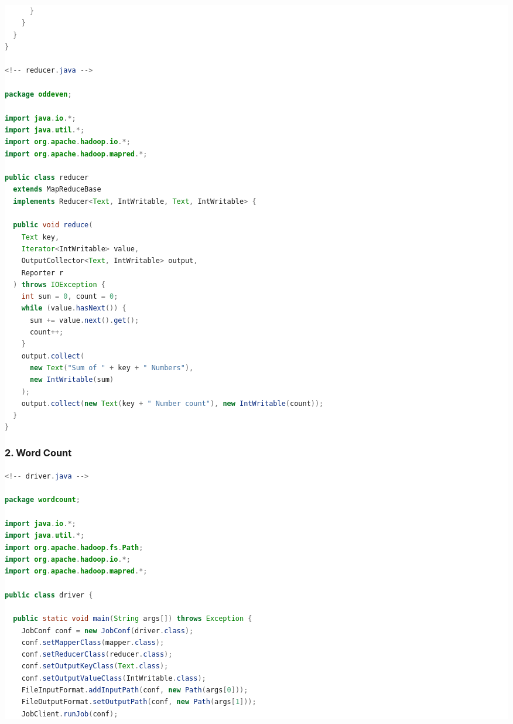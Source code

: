 ```java
      }
    }
  }
}

<!-- reducer.java -->

package oddeven;

import java.io.*;
import java.util.*;
import org.apache.hadoop.io.*;
import org.apache.hadoop.mapred.*;

public class reducer
  extends MapReduceBase
  implements Reducer<Text, IntWritable, Text, IntWritable> {

  public void reduce(
    Text key,
    Iterator<IntWritable> value,
    OutputCollector<Text, IntWritable> output,
    Reporter r
  ) throws IOException {
    int sum = 0, count = 0;
    while (value.hasNext()) {
      sum += value.next().get();
      count++;
    }
    output.collect(
      new Text("Sum of " + key + " Numbers"),
      new IntWritable(sum)
    );
    output.collect(new Text(key + " Number count"), new IntWritable(count));
  }
}

```

### 2. Word Count

```java
<!-- driver.java -->

package wordcount;

import java.io.*;
import java.util.*;
import org.apache.hadoop.fs.Path;
import org.apache.hadoop.io.*;
import org.apache.hadoop.mapred.*;

public class driver {

  public static void main(String args[]) throws Exception {
    JobConf conf = new JobConf(driver.class);
    conf.setMapperClass(mapper.class);
    conf.setReducerClass(reducer.class);
    conf.setOutputKeyClass(Text.class);
    conf.setOutputValueClass(IntWritable.class);
    FileInputFormat.addInputPath(conf, new Path(args[0]));
    FileOutputFormat.setOutputPath(conf, new Path(args[1]));
    JobClient.runJob(conf);
```
